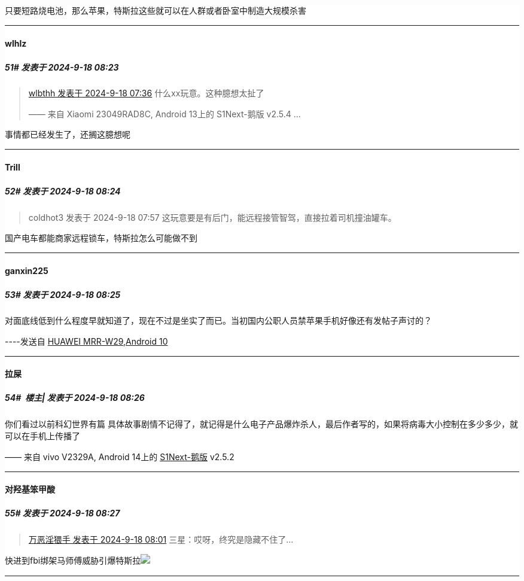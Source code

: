 只要短路烧电池，那么苹果，特斯拉这些就可以在人群或者卧室中制造大规模杀害

*****

####  wlhlz  
##### 51#       发表于 2024-9-18 08:23

<blockquote><a href="httphttps://bbs.saraba1st.com/2b/forum.php?mod=redirect&amp;goto=findpost&amp;pid=66231649&amp;ptid=2199744" target="_blank">wlbthh 发表于 2024-9-18 07:36</a>
什么xx玩意。这种臆想太扯了

—— 来自 Xiaomi 23049RAD8C, Android 13上的 S1Next-鹅版 v2.5.4 ...</blockquote>
事情都已经发生了，还搁这臆想呢


*****

####  Trill  
##### 52#       发表于 2024-9-18 08:24

<blockquote>coldhot3 发表于 2024-9-18 07:57
这玩意要是有后门，能远程接管智驾，直接拉着司机撞油罐车。</blockquote>
国产电车都能商家远程锁车，特斯拉怎么可能做不到

*****

####  ganxin225  
##### 53#       发表于 2024-9-18 08:25

对面底线低到什么程度早就知道了，现在不过是坐实了而已。当初国内公职人员禁苹果手机好像还有发帖子声讨的？

----发送自 [HUAWEI MRR-W29,Android 10](http://stage1.5j4m.com/?1.37)


*****

####  拉屎  
##### 54#         楼主| 发表于 2024-9-18 08:26

你们看过以前科幻世界有篇
具体故事剧情不记得了，就记得是什么电子产品爆炸杀人，最后作者写的，如果将病毒大小控制在多少多少，就可以在手机上传播了

—— 来自 vivo V2329A, Android 14上的 [S1Next-鹅版](https://github.com/ykrank/S1-Next/releases) v2.5.2

*****

####  对羟基笨甲酸  
##### 55#       发表于 2024-9-18 08:27

<blockquote><a href="httphttps://bbs.saraba1st.com/2b/forum.php?mod=redirect&amp;goto=findpost&amp;pid=66231736&amp;ptid=2199744" target="_blank">万恶淫猥手 发表于 2024-9-18 08:01</a>
三星：哎呀，终究是隐藏不住了...</blockquote>
快进到fbi绑架马师傅威胁引爆特斯拉<img src="https://static.saraba1st.com/image/smiley/face2017/126.png" referrerpolicy="no-referrer">

*****
